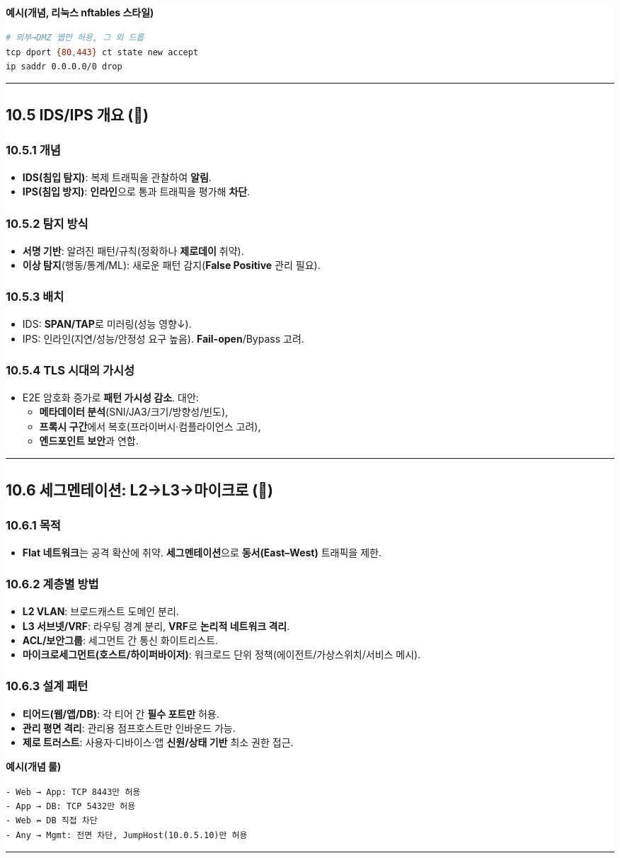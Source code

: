 **예시(개념, 리눅스 nftables 스타일)**
```bash
# 외부→DMZ 웹만 허용, 그 외 드롭
tcp dport {80,443} ct state new accept
ip saddr 0.0.0.0/0 drop
```

---

## 10.5 IDS/IPS 개요 (🚀)

### 10.5.1 개념
- **IDS(침입 탐지)**: 복제 트래픽을 관찰하여 **알림**.  
- **IPS(침입 방지)**: **인라인**으로 통과 트래픽을 평가해 **차단**.

### 10.5.2 탐지 방식
- **서명 기반**: 알려진 패턴/규칙(정확하나 **제로데이** 취약).  
- **이상 탐지**(행동/통계/ML): 새로운 패턴 감지(**False Positive** 관리 필요).

### 10.5.3 배치
- IDS: **SPAN/TAP**로 미러링(성능 영향↓).  
- IPS: 인라인(지연/성능/안정성 요구 높음). **Fail-open**/Bypass 고려.

### 10.5.4 TLS 시대의 가시성
- E2E 암호화 증가로 **패턴 가시성 감소**. 대안:
  - **메타데이터 분석**(SNI/JA3/크기/방향성/빈도),  
  - **프록시 구간**에서 복호(프라이버시·컴플라이언스 고려),  
  - **엔드포인트 보안**과 연합.

---

## 10.6 세그멘테이션: L2→L3→마이크로 (🚀)

### 10.6.1 목적
- **Flat 네트워크**는 공격 확산에 취약. **세그멘테이션**으로 **동서(East–West)** 트래픽을 제한.

### 10.6.2 계층별 방법
- **L2 VLAN**: 브로드캐스트 도메인 분리.  
- **L3 서브넷/VRF**: 라우팅 경계 분리, **VRF**로 **논리적 네트워크 격리**.  
- **ACL/보안그룹**: 세그먼트 간 통신 화이트리스트.  
- **마이크로세그먼트(호스트/하이퍼바이저)**: 워크로드 단위 정책(에이전트/가상스위치/서비스 메시).

### 10.6.3 설계 패턴
- **티어드(웹/앱/DB)**: 각 티어 간 **필수 포트만** 허용.  
- **관리 평면 격리**: 관리용 점프호스트만 인바운드 가능.  
- **제로 트러스트**: 사용자·디바이스·앱 **신원/상태 기반** 최소 권한 접근.

**예시(개념 룰)**
```text
- Web → App: TCP 8443만 허용
- App → DB: TCP 5432만 허용
- Web ↛ DB 직접 차단
- Any → Mgmt: 전면 차단, JumpHost(10.0.5.10)만 허용
```

---